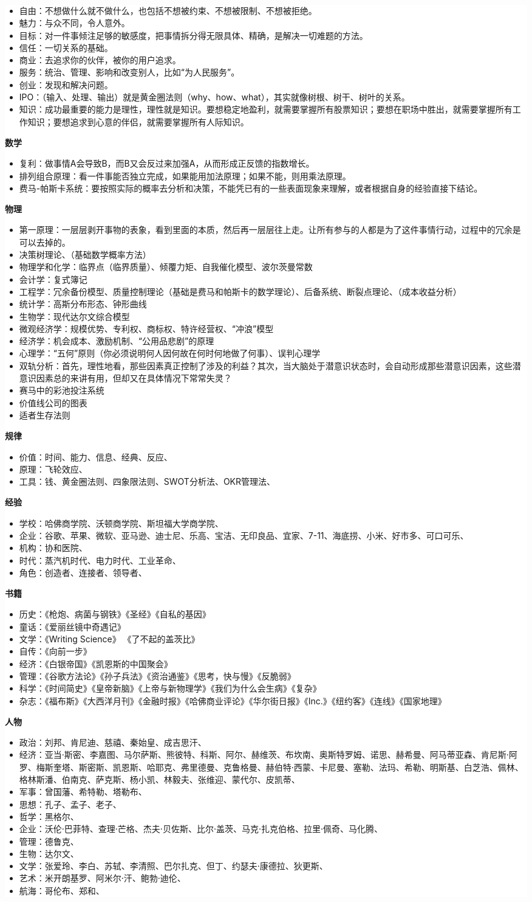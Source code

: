 * 自由：不想做什么就不做什么，也包括不想被约束、不想被限制、不想被拒绝。
* 魅力：与众不同，令人意外。
* 目标：对一件事倾注足够的敏感度，把事情拆分得无限具体、精确，是解决一切难题的方法。
* 信任：一切关系的基础。
* 商业：去追求你的伙伴，被你的用户追求。
* 服务：统治、管理、影响和改变别人，比如“为人民服务”。
* 创业：发现和解决问题。
* IPO：（输入、处理、输出）就是黄金圈法则（why、how、what），其实就像树根、树干、树叶的关系。
* 知识：成功最重要的能力是理性，理性就是知识。要想稳定地盈利，就需要掌握所有股票知识；要想在职场中胜出，就需要掌握所有工作知识；要想追求到心意的伴侣，就需要掌握所有人际知识。

**数学**
* 复利：做事情A会导致B，而B又会反过来加强A，从而形成正反馈的指数增长。
* 排列组合原理：看一件事能否独立完成，如果能用加法原理；如果不能，则用乘法原理。
* 费马-帕斯卡系统：要按照实际的概率去分析和决策，不能凭已有的一些表面现象来理解，或者根据自身的经验直接下结论。

**物理**
* 第一原理：一层层剥开事物的表象，看到里面的本质，然后再一层层往上走。让所有参与的人都是为了这件事情行动，过程中的冗余是可以去掉的。
* 决策树理论、（基础数学概率方法）
* 物理学和化学：临界点（临界质量）、倾覆力矩、自我催化模型、波尔茨曼常数
* 会计学：复式簿记
* 工程学：冗余备份模型、质量控制理论（基础是费马和帕斯卡的数学理论）、后备系统、断裂点理论、（成本收益分析）
* 统计学：高斯分布形态、钟形曲线
* 生物学：现代达尔文综合模型
* 微观经济学：规模优势、专利权、商标权、特许经营权、“冲浪”模型
* 经济学：机会成本、激励机制、“公用品悲剧”的原理
* 心理学：“五何”原则（你必须说明何人因何故在何时何地做了何事）、误判心理学
* 双轨分析：首先，理性地看，那些因素真正控制了涉及的利益？其次，当大脑处于潜意识状态时，会自动形成那些潜意识因素，这些潜意识因素总的来讲有用，但却又在具体情况下常常失灵？
* 赛马中的彩池投注系统
* 价值线公司的图表
* 适者生存法则

**规律**
* 价值：时间、能力、信息、经典、反应、
* 原理：飞轮效应、
* 工具：钱、黄金圈法则、四象限法则、SWOT分析法、OKR管理法、

**经验**
* 学校：哈佛商学院、沃顿商学院、斯坦福大学商学院、
* 企业：谷歌、苹果、微软、亚马逊、迪士尼、乐高、宝洁、无印良品、宜家、7-11、海底捞、小米、好市多、可口可乐、
* 机构：协和医院、
* 时代：蒸汽机时代、电力时代、工业革命、
* 角色：创造者、连接者、领导者、

**书籍**
* 历史：《枪炮、病菌与钢铁》《圣经》《自私的基因》
* 童话：《爱丽丝镜中奇遇记》
* 文学：《Writing Science》 《了不起的盖茨比》
* 自传：《向前一步》
* 经济：《白银帝国》《凯恩斯的中国聚会》
* 管理：《谷歌方法论》《孙子兵法》《资治通鉴》《思考，快与慢》《反脆弱》
* 科学：《时间简史》《皇帝新脑》《上帝与新物理学》《我们为什么会生病》《复杂》
* 杂志：《福布斯》《大西洋月刊》《金融时报》《哈佛商业评论》《华尔街日报》《Inc.》《纽约客》《连线》《国家地理》

**人物**
* 政治：刘邦、肯尼迪、慈禧、秦始皇、成吉思汗、
* 经济：亚当·斯密、李嘉图、马尔萨斯、熊彼特、科斯、阿尔、赫维茨、布坎南、奥斯特罗姆、诺思、赫希曼、阿马蒂亚森、肯尼斯·阿罗、梅斯奎塔、斯密斯、凯恩斯、哈耶克、弗里德曼、克鲁格曼、赫伯特·西蒙、卡尼曼、塞勒、法玛、希勒、明斯基、白芝浩、佩林、格林斯潘、伯南克、萨克斯、杨小凯、林毅夫、张维迎、蒙代尔、皮凯蒂、
* 军事：曾国藩、希特勒、塔勒布、
* 思想：孔子、孟子、老子、
* 哲学：黑格尔、
* 企业：沃伦·巴菲特、查理·芒格、杰夫·贝佐斯、比尔·盖茨、马克·扎克伯格、拉里·佩奇、马化腾、
* 管理：德鲁克、
* 生物：达尔文、
* 文学：张爱玲、李白、苏轼、李清照、巴尔扎克、但丁、约瑟夫·康德拉、狄更斯、
* 艺术：米开朗基罗、阿米尔·汗、鲍勃·迪伦、
* 航海：哥伦布、郑和、